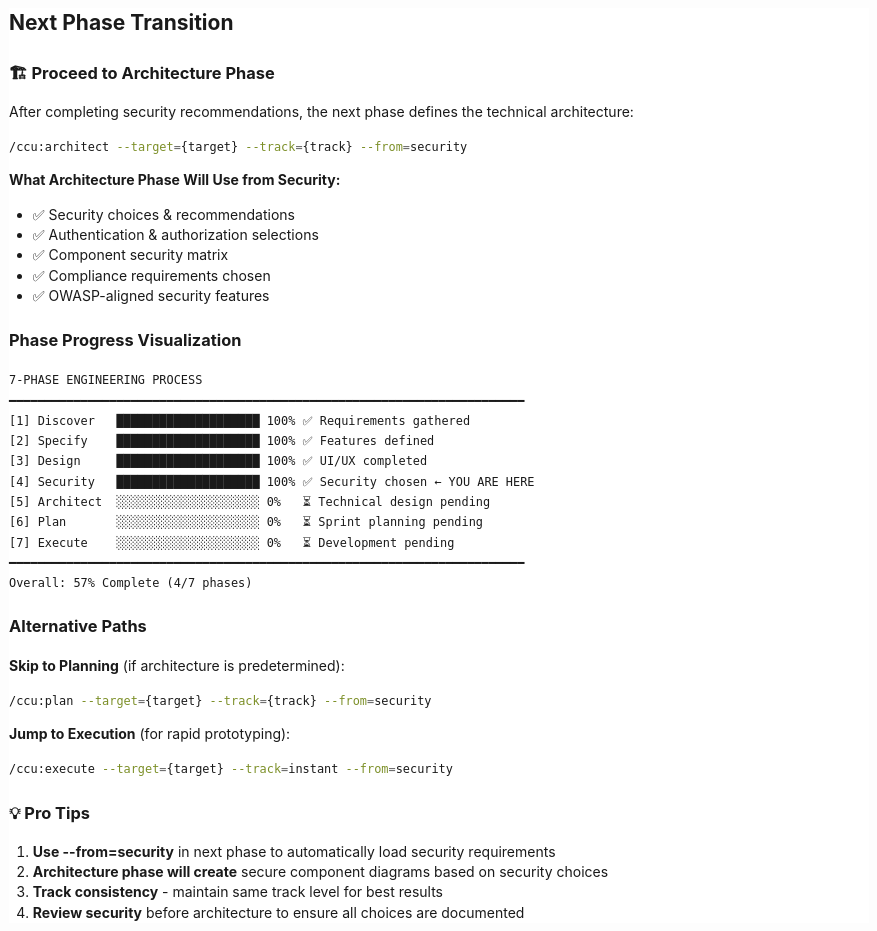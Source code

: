 ## Next Phase Transition

### 🏗️ Proceed to Architecture Phase

After completing security recommendations, the next phase defines the technical architecture:

```bash
/ccu:architect --target={target} --track={track} --from=security
```

**What Architecture Phase Will Use from Security:**
- ✅ Security choices & recommendations
- ✅ Authentication & authorization selections
- ✅ Component security matrix
- ✅ Compliance requirements chosen
- ✅ OWASP-aligned security features

### Phase Progress Visualization

```
7-PHASE ENGINEERING PROCESS
━━━━━━━━━━━━━━━━━━━━━━━━━━━━━━━━━━━━━━━━━━━━━━━━━━━━━━━━━━━━━━━━━━━━━━━━
[1] Discover   ████████████████████ 100% ✅ Requirements gathered
[2] Specify    ████████████████████ 100% ✅ Features defined
[3] Design     ████████████████████ 100% ✅ UI/UX completed
[4] Security   ████████████████████ 100% ✅ Security chosen ← YOU ARE HERE
[5] Architect  ░░░░░░░░░░░░░░░░░░░░ 0%   ⏳ Technical design pending
[6] Plan       ░░░░░░░░░░░░░░░░░░░░ 0%   ⏳ Sprint planning pending
[7] Execute    ░░░░░░░░░░░░░░░░░░░░ 0%   ⏳ Development pending
━━━━━━━━━━━━━━━━━━━━━━━━━━━━━━━━━━━━━━━━━━━━━━━━━━━━━━━━━━━━━━━━━━━━━━━━
Overall: 57% Complete (4/7 phases)
```

### Alternative Paths

**Skip to Planning** (if architecture is predetermined):
```bash
/ccu:plan --target={target} --track={track} --from=security
```

**Jump to Execution** (for rapid prototyping):
```bash
/ccu:execute --target={target} --track=instant --from=security
```

### 💡 Pro Tips

1. **Use --from=security** in next phase to automatically load security requirements
2. **Architecture phase will create** secure component diagrams based on security choices
3. **Track consistency** - maintain same track level for best results
4. **Review security** before architecture to ensure all choices are documented